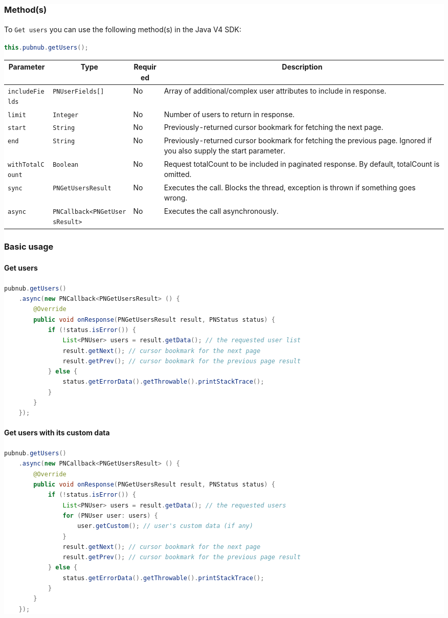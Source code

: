 ### Method(s)

To `Get users` you can use the following method(s) in the Java V4 SDK:

```java
this.pubnub.getUsers();
```

| Parameter |    Type    | Required | Description |
| --------- | ---------- | -------- | ----------- |
| `includeFields` |   `PNUserFields[]`   |   No    | Array of additional/complex user attributes to include in response. |
| `limit` |    `Integer`  |   No    | Number of users to return in response.|
| `start` |   `String`   |   No    | Previously-returned cursor bookmark for fetching the next page.|
| `end` | `String` | No | Previously-returned cursor bookmark for fetching the previous page. Ignored if you also supply the start parameter. |
| `withTotalCount` | `Boolean` | No | Request totalCount to be included in paginated response. By default, totalCount is omitted.|
| `sync` | `PNGetUsersResult` | No | Executes the call. Blocks the thread, exception is thrown if something goes wrong. |
| `async` | `PNCallback<PNGetUsersResult>` | No | Executes the call asynchronously. |

### Basic usage

#### Get users

```java
pubnub.getUsers()
    .async(new PNCallback<PNGetUsersResult> () {
        @Override
        public void onResponse(PNGetUsersResult result, PNStatus status) {
            if (!status.isError()) {
                List<PNUser> users = result.getData(); // the requested user list
                result.getNext(); // cursor bookmark for the next page
                result.getPrev(); // cursor bookmark for the previous page result
            } else {
                status.getErrorData().getThrowable().printStackTrace();
            }
        }
    });
```

#### Get users with its custom data

```java
pubnub.getUsers()
    .async(new PNCallback<PNGetUsersResult> () {
        @Override
        public void onResponse(PNGetUsersResult result, PNStatus status) {
            if (!status.isError()) {
                List<PNUser> users = result.getData(); // the requested users
                for (PNUser user: users) {
                    user.getCustom(); // user's custom data (if any)
                }
                result.getNext(); // cursor bookmark for the next page
                result.getPrev(); // cursor bookmark for the previous page result
            } else {
                status.getErrorData().getThrowable().printStackTrace();
            }
        }
    });
```
